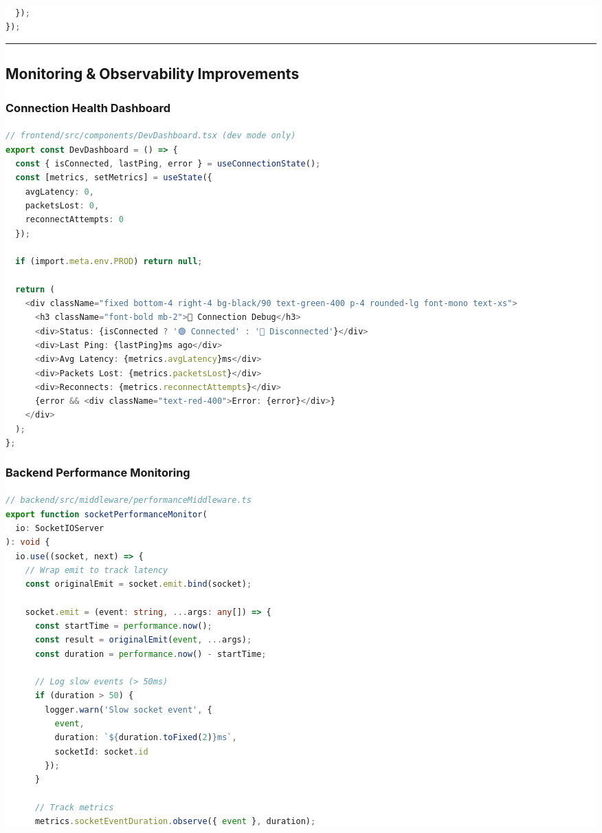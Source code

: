 ```typescript
  });
});
```

---

## Monitoring & Observability Improvements

### Connection Health Dashboard

```typescript
// frontend/src/components/DevDashboard.tsx (dev mode only)
export const DevDashboard = () => {
  const { isConnected, lastPing, error } = useConnectionState();
  const [metrics, setMetrics] = useState({
    avgLatency: 0,
    packetsLost: 0,
    reconnectAttempts: 0
  });

  if (import.meta.env.PROD) return null;

  return (
    <div className="fixed bottom-4 right-4 bg-black/90 text-green-400 p-4 rounded-lg font-mono text-xs">
      <h3 className="font-bold mb-2">🔧 Connection Debug</h3>
      <div>Status: {isConnected ? '🟢 Connected' : '🔴 Disconnected'}</div>
      <div>Last Ping: {lastPing}ms ago</div>
      <div>Avg Latency: {metrics.avgLatency}ms</div>
      <div>Packets Lost: {metrics.packetsLost}</div>
      <div>Reconnects: {metrics.reconnectAttempts}</div>
      {error && <div className="text-red-400">Error: {error}</div>}
    </div>
  );
};
```

### Backend Performance Monitoring

```typescript
// backend/src/middleware/performanceMiddleware.ts
export function socketPerformanceMonitor(
  io: SocketIOServer
): void {
  io.use((socket, next) => {
    // Wrap emit to track latency
    const originalEmit = socket.emit.bind(socket);

    socket.emit = (event: string, ...args: any[]) => {
      const startTime = performance.now();
      const result = originalEmit(event, ...args);
      const duration = performance.now() - startTime;

      // Log slow events (> 50ms)
      if (duration > 50) {
        logger.warn('Slow socket event', {
          event,
          duration: `${duration.toFixed(2)}ms`,
          socketId: socket.id
        });
      }

      // Track metrics
      metrics.socketEventDuration.observe({ event }, duration);
```